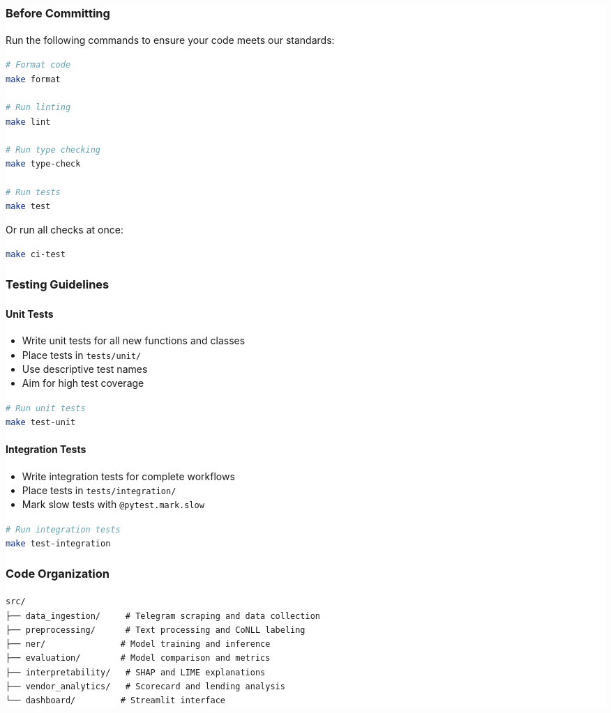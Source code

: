 ### Before Committing
Run the following commands to ensure your code meets our standards:

```bash
# Format code
make format

# Run linting
make lint

# Run type checking
make type-check

# Run tests
make test
```

Or run all checks at once:
```bash
make ci-test
```

### Testing Guidelines

#### Unit Tests
- Write unit tests for all new functions and classes
- Place tests in `tests/unit/`
- Use descriptive test names
- Aim for high test coverage

```bash
# Run unit tests
make test-unit
```

#### Integration Tests
- Write integration tests for complete workflows
- Place tests in `tests/integration/`
- Mark slow tests with `@pytest.mark.slow`

```bash
# Run integration tests
make test-integration
```

### Code Organization

```
src/
├── data_ingestion/     # Telegram scraping and data collection
├── preprocessing/      # Text processing and CoNLL labeling
├── ner/               # Model training and inference
├── evaluation/        # Model comparison and metrics
├── interpretability/   # SHAP and LIME explanations
├── vendor_analytics/   # Scorecard and lending analysis
└── dashboard/         # Streamlit interface
```

